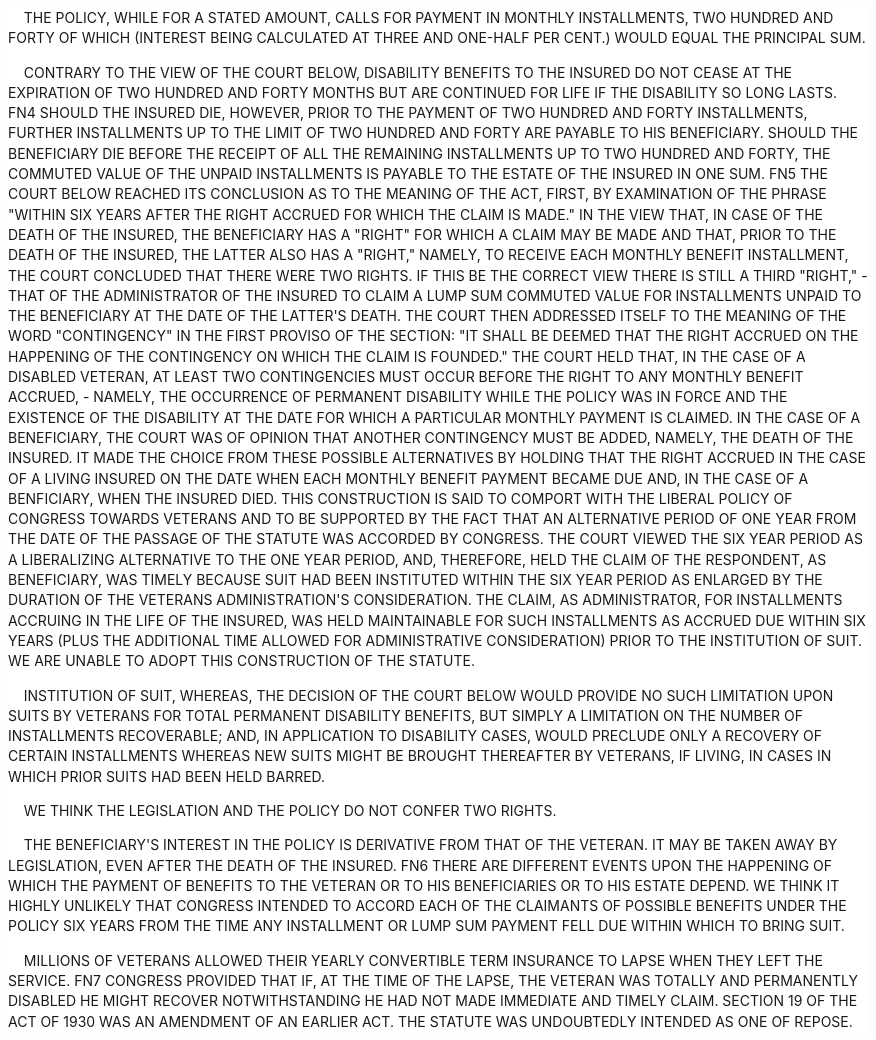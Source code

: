     THE POLICY, WHILE FOR A STATED AMOUNT, CALLS FOR PAYMENT IN MONTHLY INSTALLMENTS, TWO HUNDRED AND FORTY OF WHICH (INTEREST BEING CALCULATED AT THREE AND ONE-HALF PER CENT.) WOULD EQUAL THE PRINCIPAL SUM.

    CONTRARY TO THE VIEW OF THE COURT BELOW, DISABILITY BENEFITS TO THE INSURED DO NOT CEASE AT THE EXPIRATION OF TWO HUNDRED AND FORTY MONTHS BUT ARE CONTINUED FOR LIFE IF THE DISABILITY SO LONG LASTS.  FN4 SHOULD THE INSURED DIE, HOWEVER, PRIOR TO THE PAYMENT OF TWO HUNDRED AND FORTY INSTALLMENTS, FURTHER INSTALLMENTS UP TO THE LIMIT OF TWO HUNDRED AND FORTY ARE PAYABLE TO HIS BENEFICIARY.  SHOULD THE BENEFICIARY DIE BEFORE THE RECEIPT OF ALL THE REMAINING INSTALLMENTS UP TO TWO HUNDRED AND FORTY, THE COMMUTED VALUE OF THE UNPAID INSTALLMENTS IS PAYABLE TO THE ESTATE OF THE INSURED IN ONE SUM.  FN5  THE COURT BELOW REACHED ITS CONCLUSION AS TO THE MEANING OF THE ACT, FIRST, BY EXAMINATION OF THE PHRASE "WITHIN SIX YEARS AFTER THE RIGHT ACCRUED FOR WHICH THE CLAIM IS MADE."  IN THE VIEW THAT, IN CASE OF THE DEATH OF THE INSURED, THE BENEFICIARY HAS A "RIGHT" FOR WHICH A CLAIM MAY BE MADE AND THAT, PRIOR TO THE DEATH OF THE INSURED, THE LATTER ALSO HAS A "RIGHT," NAMELY, TO RECEIVE EACH MONTHLY BENEFIT INSTALLMENT, THE COURT CONCLUDED THAT THERE WERE TWO RIGHTS.  IF THIS BE THE CORRECT VIEW THERE IS STILL A THIRD "RIGHT,"  - THAT OF THE ADMINISTRATOR OF THE INSURED TO CLAIM A LUMP SUM COMMUTED VALUE FOR INSTALLMENTS UNPAID TO THE BENEFICIARY AT THE DATE OF THE LATTER'S DEATH.  THE COURT THEN ADDRESSED ITSELF TO THE MEANING OF THE WORD "CONTINGENCY" IN THE FIRST PROVISO OF THE SECTION: "IT SHALL BE DEEMED THAT THE RIGHT ACCRUED ON THE HAPPENING OF THE CONTINGENCY ON WHICH THE CLAIM IS FOUNDED."  THE COURT HELD THAT, IN THE CASE OF A DISABLED VETERAN, AT LEAST TWO CONTINGENCIES MUST OCCUR BEFORE THE RIGHT TO ANY MONTHLY BENEFIT ACCRUED,  - NAMELY, THE OCCURRENCE OF PERMANENT DISABILITY WHILE THE POLICY WAS IN FORCE AND THE EXISTENCE OF THE DISABILITY AT THE DATE FOR WHICH A PARTICULAR MONTHLY PAYMENT IS CLAIMED.  IN THE CASE OF A BENEFICIARY, THE COURT WAS OF OPINION THAT ANOTHER CONTINGENCY MUST BE ADDED, NAMELY, THE DEATH OF THE INSURED.  IT MADE THE CHOICE FROM THESE POSSIBLE ALTERNATIVES BY HOLDING THAT THE RIGHT ACCRUED IN THE CASE OF A LIVING INSURED ON THE DATE WHEN EACH MONTHLY BENEFIT PAYMENT BECAME DUE AND, IN THE CASE OF A BENFICIARY, WHEN THE INSURED DIED.  THIS CONSTRUCTION IS SAID TO COMPORT WITH THE LIBERAL POLICY OF CONGRESS TOWARDS VETERANS AND TO BE SUPPORTED BY THE FACT THAT AN ALTERNATIVE PERIOD OF ONE YEAR FROM THE DATE OF THE PASSAGE OF THE STATUTE WAS ACCORDED BY CONGRESS.  THE COURT VIEWED THE SIX YEAR PERIOD AS A LIBERALIZING ALTERNATIVE TO THE ONE YEAR PERIOD, AND, THEREFORE, HELD THE CLAIM OF THE RESPONDENT, AS BENEFICIARY, WAS TIMELY BECAUSE SUIT HAD BEEN INSTITUTED WITHIN THE SIX YEAR PERIOD AS ENLARGED BY THE DURATION OF THE VETERANS ADMINISTRATION'S CONSIDERATION.  THE CLAIM, AS ADMINISTRATOR, FOR INSTALLMENTS ACCRUING IN THE LIFE OF THE INSURED, WAS HELD MAINTAINABLE FOR SUCH INSTALLMENTS AS ACCRUED DUE WITHIN SIX YEARS (PLUS THE ADDITIONAL TIME ALLOWED FOR ADMINISTRATIVE CONSIDERATION) PRIOR TO THE INSTITUTION OF SUIT.  WE ARE UNABLE TO ADOPT THIS CONSTRUCTION OF THE STATUTE.

    INSTITUTION OF SUIT, WHEREAS, THE DECISION OF THE COURT BELOW WOULD PROVIDE NO SUCH LIMITATION UPON SUITS BY VETERANS FOR TOTAL PERMANENT DISABILITY BENEFITS, BUT SIMPLY A LIMITATION ON THE NUMBER OF INSTALLMENTS RECOVERABLE; AND, IN APPLICATION TO DISABILITY CASES, WOULD PRECLUDE ONLY A RECOVERY OF CERTAIN INSTALLMENTS WHEREAS NEW SUITS MIGHT BE BROUGHT THEREAFTER BY VETERANS, IF LIVING, IN CASES IN WHICH PRIOR SUITS HAD BEEN HELD BARRED.

    WE THINK THE LEGISLATION AND THE POLICY DO NOT CONFER TWO RIGHTS.

    THE BENEFICIARY'S INTEREST IN THE POLICY IS DERIVATIVE FROM THAT OF THE VETERAN.  IT MAY BE TAKEN AWAY BY LEGISLATION, EVEN AFTER THE DEATH OF THE INSURED.  FN6  THERE ARE DIFFERENT EVENTS UPON THE HAPPENING OF WHICH THE PAYMENT OF BENEFITS TO THE VETERAN OR TO HIS BENEFICIARIES OR TO HIS ESTATE DEPEND.  WE THINK IT HIGHLY UNLIKELY THAT CONGRESS INTENDED TO ACCORD EACH OF THE CLAIMANTS OF POSSIBLE BENEFITS UNDER THE POLICY SIX YEARS FROM THE TIME ANY INSTALLMENT OR LUMP SUM PAYMENT FELL DUE WITHIN WHICH TO BRING SUIT.

    MILLIONS OF VETERANS ALLOWED THEIR YEARLY CONVERTIBLE TERM INSURANCE TO LAPSE WHEN THEY LEFT THE SERVICE.  FN7  CONGRESS PROVIDED THAT IF, AT THE TIME OF THE LAPSE, THE VETERAN WAS TOTALLY AND PERMANENTLY DISABLED HE MIGHT RECOVER NOTWITHSTANDING HE HAD NOT MADE IMMEDIATE AND TIMELY CLAIM.  SECTION 19 OF THE ACT OF 1930 WAS AN AMENDMENT OF AN EARLIER ACT.  THE STATUTE WAS UNDOUBTEDLY INTENDED AS ONE OF REPOSE.
